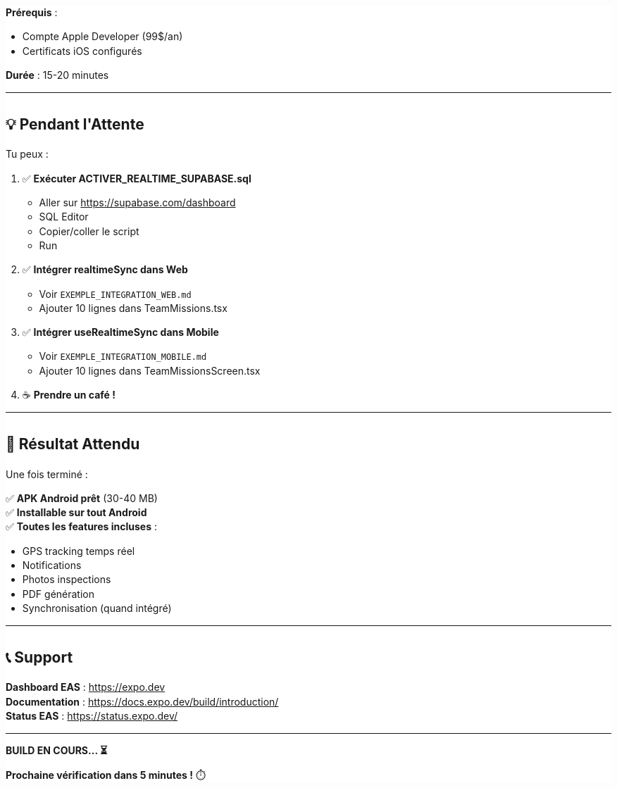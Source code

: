 **Prérequis** :
- Compte Apple Developer (99$/an)
- Certificats iOS configurés

**Durée** : 15-20 minutes

---

## 💡 Pendant l'Attente

Tu peux :

1. ✅ **Exécuter ACTIVER_REALTIME_SUPABASE.sql**
   - Aller sur https://supabase.com/dashboard
   - SQL Editor
   - Copier/coller le script
   - Run

2. ✅ **Intégrer realtimeSync dans Web**
   - Voir `EXEMPLE_INTEGRATION_WEB.md`
   - Ajouter 10 lignes dans TeamMissions.tsx

3. ✅ **Intégrer useRealtimeSync dans Mobile**
   - Voir `EXEMPLE_INTEGRATION_MOBILE.md`
   - Ajouter 10 lignes dans TeamMissionsScreen.tsx

4. ☕ **Prendre un café !**

---

## 🎉 Résultat Attendu

Une fois terminé :

✅ **APK Android prêt** (30-40 MB)  
✅ **Installable sur tout Android**  
✅ **Toutes les features incluses** :
   - GPS tracking temps réel
   - Notifications
   - Photos inspections
   - PDF génération
   - Synchronisation (quand intégré)

---

## 📞 Support

**Dashboard EAS** : https://expo.dev  
**Documentation** : https://docs.expo.dev/build/introduction/  
**Status EAS** : https://status.expo.dev/

---

**BUILD EN COURS... ⏳**

**Prochaine vérification dans 5 minutes !** ⏱️
